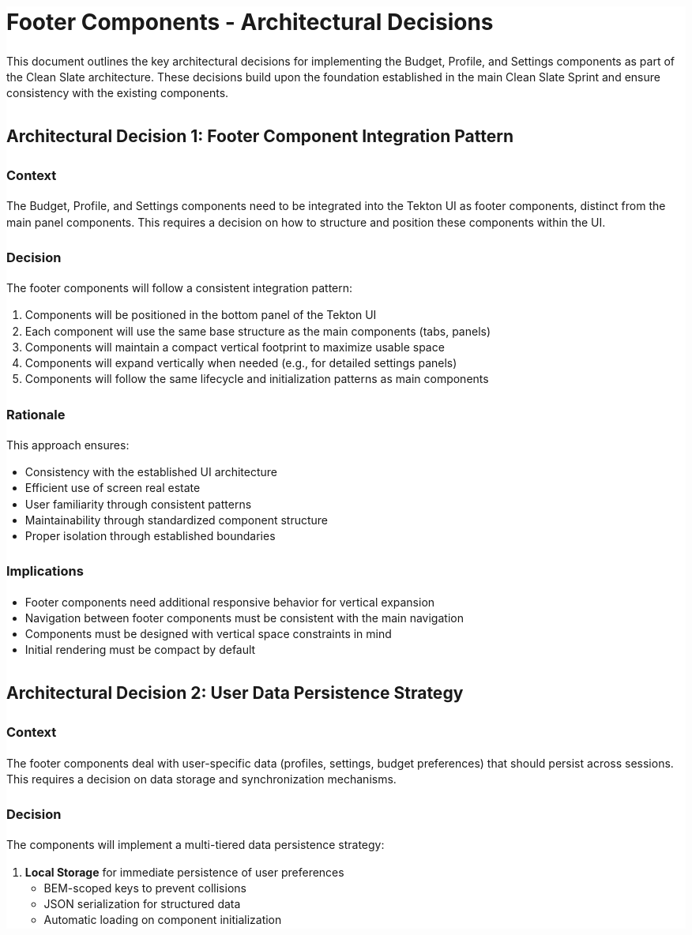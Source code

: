 # Footer Components - Architectural Decisions

This document outlines the key architectural decisions for implementing the Budget, Profile, and Settings components as part of the Clean Slate architecture. These decisions build upon the foundation established in the main Clean Slate Sprint and ensure consistency with the existing components.

## Architectural Decision 1: Footer Component Integration Pattern

### Context
The Budget, Profile, and Settings components need to be integrated into the Tekton UI as footer components, distinct from the main panel components. This requires a decision on how to structure and position these components within the UI.

### Decision
The footer components will follow a consistent integration pattern:

1. Components will be positioned in the bottom panel of the Tekton UI
2. Each component will use the same base structure as the main components (tabs, panels)
3. Components will maintain a compact vertical footprint to maximize usable space
4. Components will expand vertically when needed (e.g., for detailed settings panels)
5. Components will follow the same lifecycle and initialization patterns as main components

### Rationale
This approach ensures:
- Consistency with the established UI architecture
- Efficient use of screen real estate
- User familiarity through consistent patterns
- Maintainability through standardized component structure
- Proper isolation through established boundaries

### Implications
- Footer components need additional responsive behavior for vertical expansion
- Navigation between footer components must be consistent with the main navigation
- Components must be designed with vertical space constraints in mind
- Initial rendering must be compact by default

## Architectural Decision 2: User Data Persistence Strategy

### Context
The footer components deal with user-specific data (profiles, settings, budget preferences) that should persist across sessions. This requires a decision on data storage and synchronization mechanisms.

### Decision
The components will implement a multi-tiered data persistence strategy:

1. **Local Storage** for immediate persistence of user preferences
   - BEM-scoped keys to prevent collisions
   - JSON serialization for structured data
   - Automatic loading on component initialization
